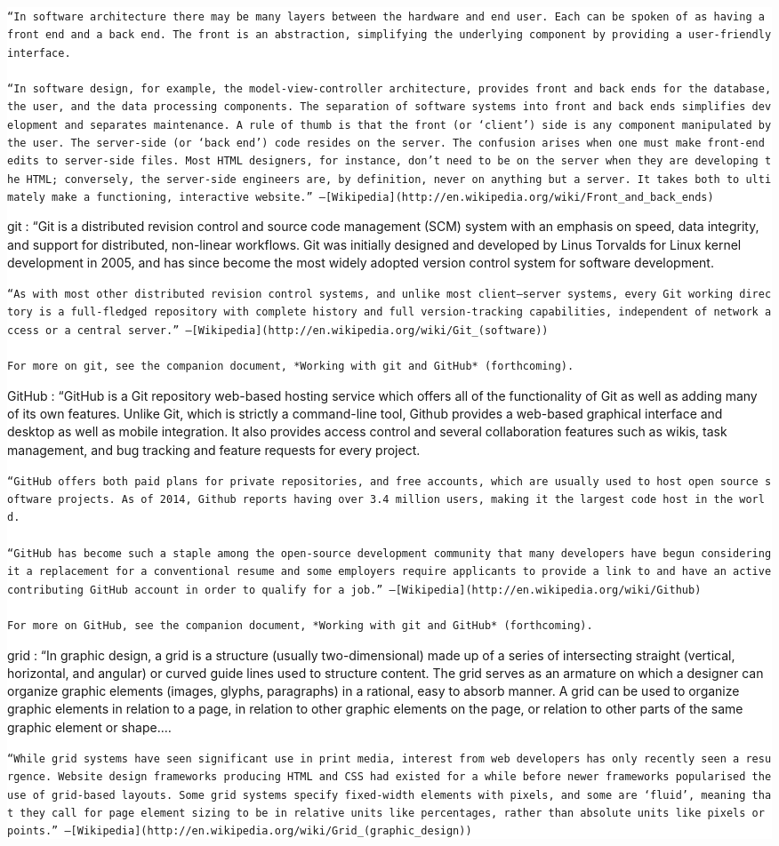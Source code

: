 	“In software architecture there may be many layers between the hardware and end user. Each can be spoken of as having a front end and a back end. The front is an abstraction, simplifying the underlying component by providing a user-friendly interface.

	“In software design, for example, the model-view-controller architecture, provides front and back ends for the database, the user, and the data processing components. The separation of software systems into front and back ends simplifies development and separates maintenance. A rule of thumb is that the front (or ‘client’) side is any component manipulated by the user. The server-side (or ‘back end’) code resides on the server. The confusion arises when one must make front-end edits to server-side files. Most HTML designers, for instance, don’t need to be on the server when they are developing the HTML; conversely, the server-side engineers are, by definition, never on anything but a server. It takes both to ultimately make a functioning, interactive website.” —[Wikipedia](http://en.wikipedia.org/wiki/Front_and_back_ends)

git
:	“Git is a distributed revision control and source code management (SCM) system with an emphasis on speed, data integrity, and support for distributed, non-linear workflows. Git was initially designed and developed by Linus Torvalds for Linux kernel development in 2005, and has since become the most widely adopted version control system for software development.

	“As with most other distributed revision control systems, and unlike most client–server systems, every Git working directory is a full-fledged repository with complete history and full version-tracking capabilities, independent of network access or a central server.” —[Wikipedia](http://en.wikipedia.org/wiki/Git_(software))

	For more on git, see the companion document, *Working with git and GitHub* (forthcoming).

GitHub
:	“GitHub is a Git repository web-based hosting service which offers all of the functionality of Git as well as adding many of its own features. Unlike Git, which is strictly a command-line tool, Github provides a web-based graphical interface and desktop as well as mobile integration. It also provides access control and several collaboration features such as wikis, task management, and bug tracking and feature requests for every project.

	“GitHub offers both paid plans for private repositories, and free accounts, which are usually used to host open source software projects. As of 2014, Github reports having over 3.4 million users, making it the largest code host in the world.

	“GitHub has become such a staple among the open-source development community that many developers have begun considering it a replacement for a conventional resume and some employers require applicants to provide a link to and have an active contributing GitHub account in order to qualify for a job.” —[Wikipedia](http://en.wikipedia.org/wiki/Github)

	For more on GitHub, see the companion document, *Working with git and GitHub* (forthcoming).

grid
:	“In graphic design, a grid is a structure (usually two-dimensional) made up of a series of intersecting straight (vertical, horizontal, and angular) or curved guide lines used to structure content. The grid serves as an armature on which a designer can organize graphic elements (images, glyphs, paragraphs) in a rational, easy to absorb manner. A grid can be used to organize graphic elements in relation to a page, in relation to other graphic elements on the page, or relation to other parts of the same graphic element or shape.…

	“While grid systems have seen significant use in print media, interest from web developers has only recently seen a resurgence. Website design frameworks producing HTML and CSS had existed for a while before newer frameworks popularised the use of grid-based layouts. Some grid systems specify fixed-width elements with pixels, and some are ‘fluid’, meaning that they call for page element sizing to be in relative units like percentages, rather than absolute units like pixels or points.” —[Wikipedia](http://en.wikipedia.org/wiki/Grid_(graphic_design))
